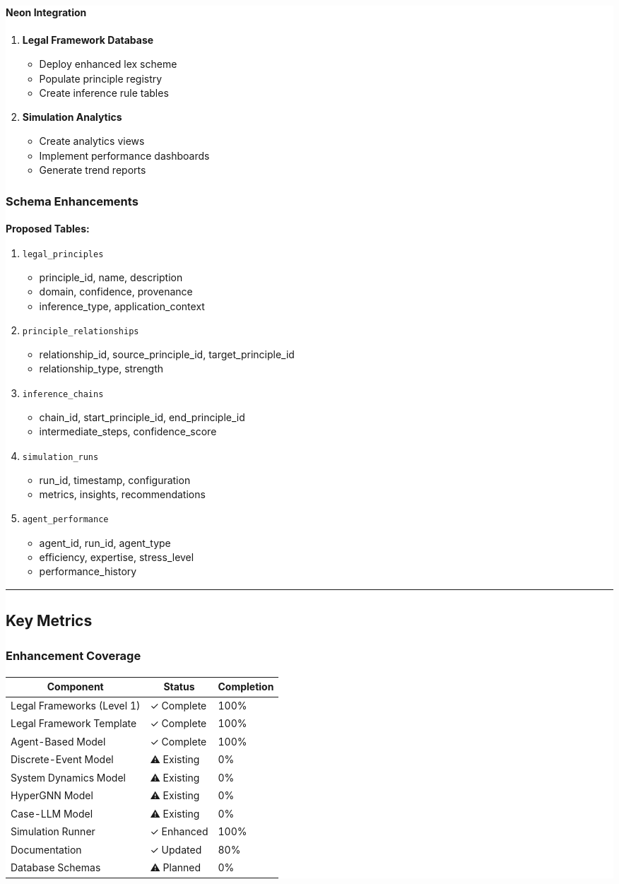 #### Neon Integration

1. **Legal Framework Database**
   - Deploy enhanced lex scheme
   - Populate principle registry
   - Create inference rule tables

2. **Simulation Analytics**
   - Create analytics views
   - Implement performance dashboards
   - Generate trend reports

### Schema Enhancements

**Proposed Tables:**

1. `legal_principles`
   - principle_id, name, description
   - domain, confidence, provenance
   - inference_type, application_context

2. `principle_relationships`
   - relationship_id, source_principle_id, target_principle_id
   - relationship_type, strength

3. `inference_chains`
   - chain_id, start_principle_id, end_principle_id
   - intermediate_steps, confidence_score

4. `simulation_runs`
   - run_id, timestamp, configuration
   - metrics, insights, recommendations

5. `agent_performance`
   - agent_id, run_id, agent_type
   - efficiency, expertise, stress_level
   - performance_history

---

## Key Metrics

### Enhancement Coverage

| Component | Status | Completion |
|-----------|--------|------------|
| Legal Frameworks (Level 1) | ✓ Complete | 100% |
| Legal Framework Template | ✓ Complete | 100% |
| Agent-Based Model | ✓ Complete | 100% |
| Discrete-Event Model | ⚠ Existing | 0% |
| System Dynamics Model | ⚠ Existing | 0% |
| HyperGNN Model | ⚠ Existing | 0% |
| Case-LLM Model | ⚠ Existing | 0% |
| Simulation Runner | ✓ Enhanced | 100% |
| Documentation | ✓ Updated | 80% |
| Database Schemas | ⚠ Planned | 0% |
